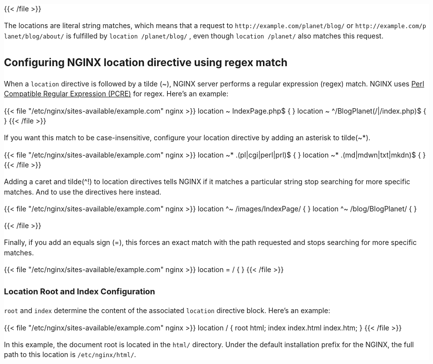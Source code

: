 {{< /file >}}

The locations are literal string matches, which means that a request to `http://example.com/planet/blog/` or `http://example.com/planet/blog/about/` is fulfilled by `location /planet/blog/` , even though `location /planet/`  also matches this request.

## Configuring NGINX location directive using regex match

When a  `location`  directive is followed by a tilde (~), NGINX server performs a regular expression (regex) match. NGINX uses [Perl Compatible Regular Expression (PCRE)](https://perldoc.perl.org/perlre) for regex. Here’s an example:

{{< file "/etc/nginx/sites-available/example.com" nginx >}}
location ~ IndexPage\.php$ { }
location ~ ^/BlogPlanet(/|/index\.php)$ { }
{{< /file >}}

If you want this match to be case-insensitive, configure your location directive by adding an asterisk to tilde(~*).

{{< file "/etc/nginx/sites-available/example.com" nginx >}}
location ~* \.(pl|cgi|perl|prl)$ { }
location ~* \.(md|mdwn|txt|mkdn)$ { }
{{< /file >}}

Adding a caret and tilde(^!) to location directives tells NGINX if it matches a particular string stop searching for more specific matches. And to use the directives here instead.

{{< file "/etc/nginx/sites-available/example.com" nginx >}}
location ^~ /images/IndexPage/ { }
location ^~ /blog/BlogPlanet/ { }

{{< /file >}}

Finally, if you add an equals sign (=), this forces an exact match with the path requested and stops searching for more specific matches.

{{< file "/etc/nginx/sites-available/example.com" nginx >}}
location = / { }
{{< /file >}}

### Location Root and Index Configuration

`root` and `index` determine the content of the associated `location` directive block. Here’s an example:

{{< file "/etc/nginx/sites-available/example.com" nginx >}}
location / {
    root html;
    index index.html index.htm;
}
{{< /file >}}

In this example, the document root is located in the `html/` directory. Under the default installation prefix for the NGINX, the full path to this location is `/etc/nginx/html/`.
